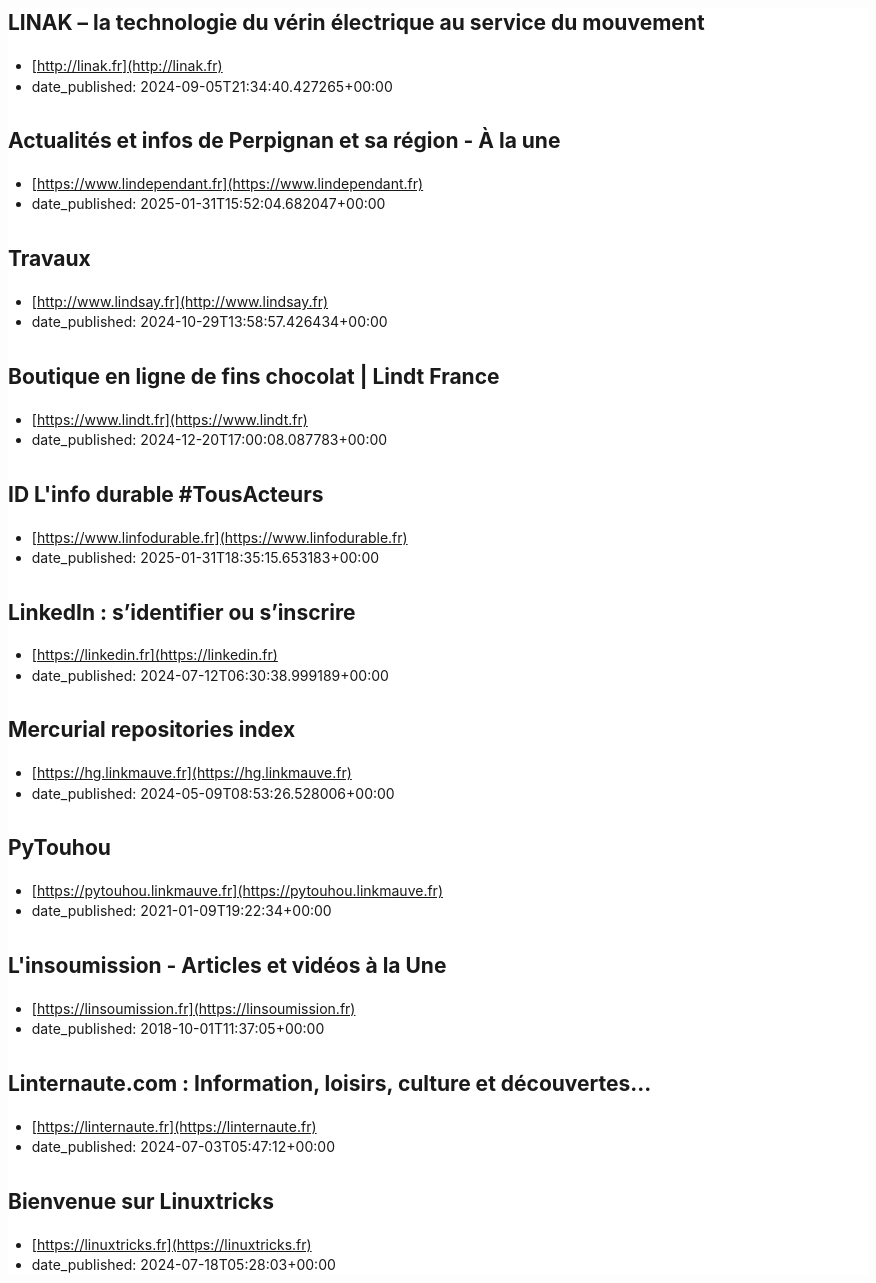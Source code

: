  ## LINAK – la technologie du vérin électrique au service du mouvement
 - [http://linak.fr](http://linak.fr)
 - date_published: 2024-09-05T21:34:40.427265+00:00

 ## Actualités et infos de Perpignan et sa région - À la une
 - [https://www.lindependant.fr](https://www.lindependant.fr)
 - date_published: 2025-01-31T15:52:04.682047+00:00

 ## Travaux
 - [http://www.lindsay.fr](http://www.lindsay.fr)
 - date_published: 2024-10-29T13:58:57.426434+00:00

 ## Boutique en ligne de fins chocolat | Lindt France
 - [https://www.lindt.fr](https://www.lindt.fr)
 - date_published: 2024-12-20T17:00:08.087783+00:00

 ## ID L'info durable #TousActeurs
 - [https://www.linfodurable.fr](https://www.linfodurable.fr)
 - date_published: 2025-01-31T18:35:15.653183+00:00

 ## LinkedIn : s’identifier ou s’inscrire
 - [https://linkedin.fr](https://linkedin.fr)
 - date_published: 2024-07-12T06:30:38.999189+00:00

 ## Mercurial repositories index
 - [https://hg.linkmauve.fr](https://hg.linkmauve.fr)
 - date_published: 2024-05-09T08:53:26.528006+00:00

 ## PyTouhou
 - [https://pytouhou.linkmauve.fr](https://pytouhou.linkmauve.fr)
 - date_published: 2021-01-09T19:22:34+00:00

 ## L'insoumission - Articles et vidéos à la Une
 - [https://linsoumission.fr](https://linsoumission.fr)
 - date_published: 2018-10-01T11:37:05+00:00

 ## Linternaute.com : Information, loisirs, culture et découvertes...
 - [https://linternaute.fr](https://linternaute.fr)
 - date_published: 2024-07-03T05:47:12+00:00

 ## Bienvenue sur Linuxtricks
 - [https://linuxtricks.fr](https://linuxtricks.fr)
 - date_published: 2024-07-18T05:28:03+00:00
